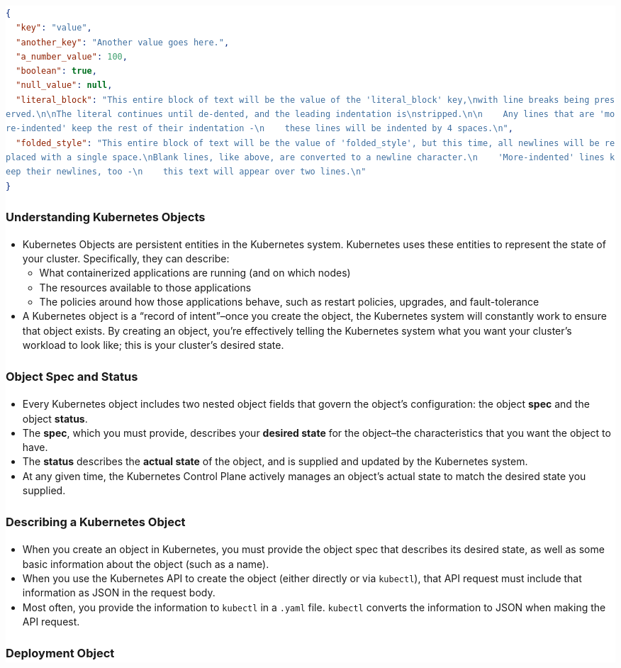 ```json
{
  "key": "value",
  "another_key": "Another value goes here.",
  "a_number_value": 100,
  "boolean": true,
  "null_value": null,
  "literal_block": "This entire block of text will be the value of the 'literal_block' key,\nwith line breaks being preserved.\n\nThe literal continues until de-dented, and the leading indentation is\nstripped.\n\n    Any lines that are 'more-indented' keep the rest of their indentation -\n    these lines will be indented by 4 spaces.\n",
  "folded_style": "This entire block of text will be the value of 'folded_style', but this time, all newlines will be replaced with a single space.\nBlank lines, like above, are converted to a newline character.\n    'More-indented' lines keep their newlines, too -\n    this text will appear over two lines.\n"
}
```

### Understanding Kubernetes Objects

- Kubernetes Objects are persistent entities in the Kubernetes system. Kubernetes uses these entities to represent the state of your cluster. Specifically, they can describe:
    - What containerized applications are running (and on which nodes)
    - The resources available to those applications
    - The policies around how those applications behave, such as restart policies, upgrades, and fault-tolerance
- A Kubernetes object is a “record of intent”–once you create the object, the Kubernetes system will constantly work to ensure that object exists. By creating an object, you’re effectively telling the Kubernetes system what you want your cluster’s workload to look like; this is your cluster’s desired state.

### Object Spec and Status

- Every Kubernetes object includes two nested object fields that govern the object’s configuration: the object **spec** and the object **status**.
- The **spec**, which you must provide, describes your **desired state** for the object–the characteristics that you want the object to have.
- The **status** describes the **actual state** of the object, and is supplied and updated by the Kubernetes system.
- At any given time, the Kubernetes Control Plane actively manages an object’s actual state to match the desired state you supplied.

### Describing a Kubernetes Object

- When you create an object in Kubernetes, you must provide the object spec that describes its desired state, as well as some basic information about the object (such as a name).
- When you use the Kubernetes API to create the object (either directly or via `kubectl`), that API request must include that information as JSON in the request body.
- Most often, you provide the information to `kubectl` in a `.yaml` file. `kubectl` converts the information to JSON when making the API request.

### Deployment Object

